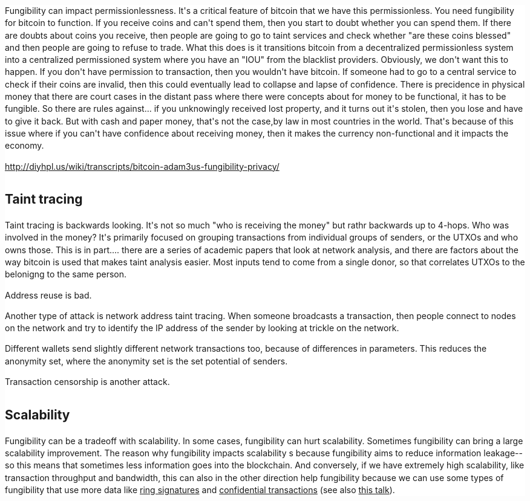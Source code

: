Fungibility can impact permissionlessness. It's a critical feature of
bitcoin that we have this permissionless. You need fungibility for
bitcoin to function. If you receive coins and can't spend them, then you
start to doubt whether you can spend them. If there are doubts about
coins you receive, then people are going to go to taint services and
check whether "are these coins blessed" and then people are going to
refuse to trade. What this does is it transitions bitcoin from a
decentralized permissionless system into a centralized permissioned
system where you have an "IOU" from the blacklist providers. Obviously,
we don't want this to happen. If you don't have permission to
transaction, then you wouldn't have bitcoin. If someone had to go to a
central service to check if their coins are invalid, then this could
eventually lead to collapse and lapse of confidence. There is precidence
in physical money that there are court cases in the distant pass where
there were concepts about for money to be functional, it has to be
fungible. So there are rules against... if you unknowingly received lost
property, and it turns out it's stolen, then you lose and have to give
it back. But with cash and paper money, that's not the case,by law in
most countries in the world. That's because of this issue where if you
can't have confidence about receiving money, then it makes the currency
non-functional and it impacts the economy.

<http://diyhpl.us/wiki/transcripts/bitcoin-adam3us-fungibility-privacy/>

## Taint tracing

Taint tracing is backwards looking. It's not so much "who is receiving
the money" but rathr backwards up to 4-hops. Who was involved in the
money? It's primarily focused on grouping transactions from individual
groups of senders, or the UTXOs and who owns those. This is in part....
there are a series of academic papers that look at network analysis, and
there are factors about the way bitcoin is used that makes taint
analysis easier. Most inputs tend to come from a single donor, so that
correlates UTXOs to the belonigng to the same person.

Address reuse is bad.

Another type of attack is network address taint tracing. When someone
broadcasts a transaction, then people connect to nodes on the network
and try to identify the IP address of the sender by looking at trickle
on the network.

Different wallets send slightly different network transactions too,
because of differences in parameters. This reduces the anonymity set,
where the anonymity set is the set potential of senders.

Transaction censorship is another attack.

## Scalability

Fungibility can be a tradeoff with scalability. In some cases,
fungibility can hurt scalability. Sometimes fungibility can bring a
large scalability improvement. The reason why fungibility impacts
scalability s because fungibility aims to reduce information leakage--
so this means that sometimes less information goes into the blockchain.
And conversely, if we have extremely high scalability, like transaction
throughput and bandwidth, this can also in the other direction help
fungibility because we can use some types of fungibility that use more
data like
<a href="http://diyhpl.us/~bryan/papers2/bitcoin/Borromean%20ring%20signatures.pdf">ring
signatures</a> and
<a href="https://people.xiph.org/~greg/confidential_values.txt">confidential
transactions</a> (see also
<a href="http://diyhpl.us/wiki/transcripts/gmaxwell-confidential-transactions/">this
talk</a>).
